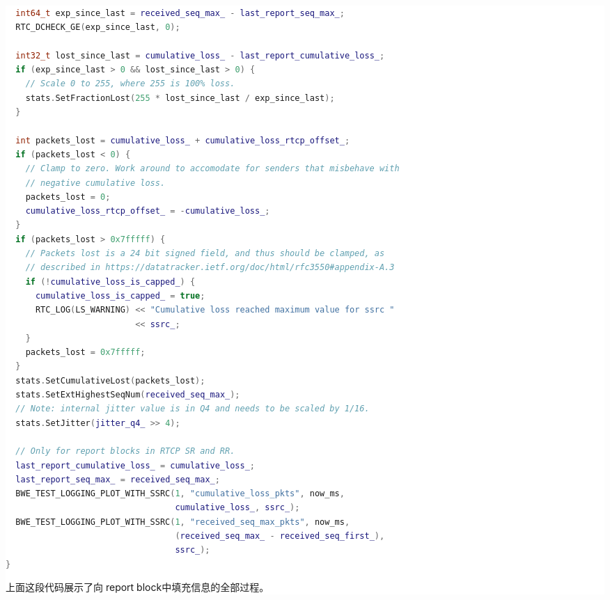 ```cpp
  int64_t exp_since_last = received_seq_max_ - last_report_seq_max_;
  RTC_DCHECK_GE(exp_since_last, 0);

  int32_t lost_since_last = cumulative_loss_ - last_report_cumulative_loss_;
  if (exp_since_last > 0 && lost_since_last > 0) {
    // Scale 0 to 255, where 255 is 100% loss.
    stats.SetFractionLost(255 * lost_since_last / exp_since_last);
  }

  int packets_lost = cumulative_loss_ + cumulative_loss_rtcp_offset_;
  if (packets_lost < 0) {
    // Clamp to zero. Work around to accomodate for senders that misbehave with
    // negative cumulative loss.
    packets_lost = 0;
    cumulative_loss_rtcp_offset_ = -cumulative_loss_;
  }
  if (packets_lost > 0x7fffff) {
    // Packets lost is a 24 bit signed field, and thus should be clamped, as
    // described in https://datatracker.ietf.org/doc/html/rfc3550#appendix-A.3
    if (!cumulative_loss_is_capped_) {
      cumulative_loss_is_capped_ = true;
      RTC_LOG(LS_WARNING) << "Cumulative loss reached maximum value for ssrc "
                          << ssrc_;
    }
    packets_lost = 0x7fffff;
  }
  stats.SetCumulativeLost(packets_lost);
  stats.SetExtHighestSeqNum(received_seq_max_);
  // Note: internal jitter value is in Q4 and needs to be scaled by 1/16.
  stats.SetJitter(jitter_q4_ >> 4);

  // Only for report blocks in RTCP SR and RR.
  last_report_cumulative_loss_ = cumulative_loss_;
  last_report_seq_max_ = received_seq_max_;
  BWE_TEST_LOGGING_PLOT_WITH_SSRC(1, "cumulative_loss_pkts", now_ms,
                                  cumulative_loss_, ssrc_);
  BWE_TEST_LOGGING_PLOT_WITH_SSRC(1, "received_seq_max_pkts", now_ms,
                                  (received_seq_max_ - received_seq_first_),
                                  ssrc_);
}
```

上面这段代码展示了向 report block中填充信息的全部过程。
